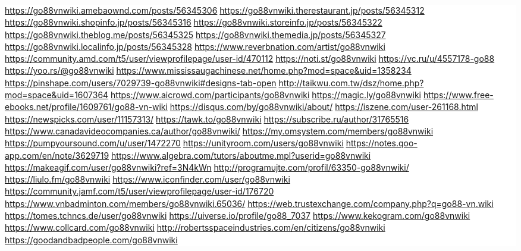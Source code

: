 <a href="https://go88vnwiki.amebaownd.com/posts/56345306">https://go88vnwiki.amebaownd.com/posts/56345306</a>
<a href="https://go88vnwiki.therestaurant.jp/posts/56345312">https://go88vnwiki.therestaurant.jp/posts/56345312</a>
<a href="https://go88vnwiki.shopinfo.jp/posts/56345316">https://go88vnwiki.shopinfo.jp/posts/56345316</a>
<a href="https://go88vnwiki.storeinfo.jp/posts/56345322">https://go88vnwiki.storeinfo.jp/posts/56345322</a>
<a href="https://go88vnwiki.theblog.me/posts/56345325">https://go88vnwiki.theblog.me/posts/56345325</a>
<a href="https://go88vnwiki.themedia.jp/posts/56345327">https://go88vnwiki.themedia.jp/posts/56345327</a>
<a href="https://go88vnwiki.localinfo.jp/posts/56345328">https://go88vnwiki.localinfo.jp/posts/56345328</a>
<a href="https://www.reverbnation.com/artist/go88vnwiki">https://www.reverbnation.com/artist/go88vnwiki</a>
<a href="https://community.amd.com/t5/user/viewprofilepage/user-id/470112">https://community.amd.com/t5/user/viewprofilepage/user-id/470112</a>
<a href="https://noti.st/go88vnwiki">https://noti.st/go88vnwiki</a>
<a href="https://vc.ru/u/4557178-go88">https://vc.ru/u/4557178-go88</a>
<a href="https://yoo.rs/@go88vnwiki">https://yoo.rs/@go88vnwiki</a>
<a href="https://www.mississaugachinese.net/home.php?mod=space&uid=1358234">https://www.mississaugachinese.net/home.php?mod=space&uid=1358234</a>
<a href="https://pinshape.com/users/7029739-go88vnwiki#designs-tab-open">https://pinshape.com/users/7029739-go88vnwiki#designs-tab-open</a>
<a href="http://taikwu.com.tw/dsz/home.php?mod=space&uid=1607364">http://taikwu.com.tw/dsz/home.php?mod=space&uid=1607364</a>
<a href="https://www.aicrowd.com/participants/go88vnwiki">https://www.aicrowd.com/participants/go88vnwiki</a>
<a href="https://magic.ly/go88vnwiki">https://magic.ly/go88vnwiki</a>
<a href="https://www.free-ebooks.net/profile/1609761/go88-vn-wiki">https://www.free-ebooks.net/profile/1609761/go88-vn-wiki</a>
<a href="https://disqus.com/by/go88vnwiki/about/">https://disqus.com/by/go88vnwiki/about/</a>
<a href="https://iszene.com/user-261168.html">https://iszene.com/user-261168.html</a>
<a href="https://newspicks.com/user/11157313/">https://newspicks.com/user/11157313/</a>
<a href="https://tawk.to/go88vnwiki">https://tawk.to/go88vnwiki</a>
<a href="https://subscribe.ru/author/31765516">https://subscribe.ru/author/31765516</a>
<a href="https://www.canadavideocompanies.ca/author/go88vnwiki/">https://www.canadavideocompanies.ca/author/go88vnwiki/</a>
<a href="https://my.omsystem.com/members/go88vnwiki">https://my.omsystem.com/members/go88vnwiki</a>
<a href="https://pumpyoursound.com/u/user/1472270">https://pumpyoursound.com/u/user/1472270</a>
<a href="https://unityroom.com/users/go88vnwiki">https://unityroom.com/users/go88vnwiki</a>
<a href="https://notes.qoo-app.com/en/note/3629719">https://notes.qoo-app.com/en/note/3629719</a>
<a href="https://www.algebra.com/tutors/aboutme.mpl?userid=go88vnwiki">https://www.algebra.com/tutors/aboutme.mpl?userid=go88vnwiki</a>
<a href="https://makeagif.com/user/go88vnwiki?ref=3N4kWn">https://makeagif.com/user/go88vnwiki?ref=3N4kWn</a>
<a href="http://programujte.com/profil/63350-go88vnwiki/">http://programujte.com/profil/63350-go88vnwiki/</a>
<a href="https://liulo.fm/go88vnwiki">https://liulo.fm/go88vnwiki</a>
<a href="https://www.iconfinder.com/user/go88vnwiki">https://www.iconfinder.com/user/go88vnwiki</a>
<a href="https://community.jamf.com/t5/user/viewprofilepage/user-id/176720">https://community.jamf.com/t5/user/viewprofilepage/user-id/176720</a>
<a href="https://www.vnbadminton.com/members/go88vnwiki.65036/">https://www.vnbadminton.com/members/go88vnwiki.65036/</a>
<a href="https://web.trustexchange.com/company.php?q=go88-vn.wiki">https://web.trustexchange.com/company.php?q=go88-vn.wiki</a>
<a href="https://tomes.tchncs.de/user/go88vnwiki">https://tomes.tchncs.de/user/go88vnwiki</a>
<a href="https://uiverse.io/profile/go88_7037">https://uiverse.io/profile/go88_7037</a>
<a href="https://www.kekogram.com/go88vnwiki">https://www.kekogram.com/go88vnwiki</a>
<a href="https://www.collcard.com/go88vnwiki">https://www.collcard.com/go88vnwiki</a>
<a href="http://robertsspaceindustries.com/en/citizens/go88vnwiki">http://robertsspaceindustries.com/en/citizens/go88vnwiki</a>
<a href="https://goodandbadpeople.com/go88vnwiki">https://goodandbadpeople.com/go88vnwiki</a>